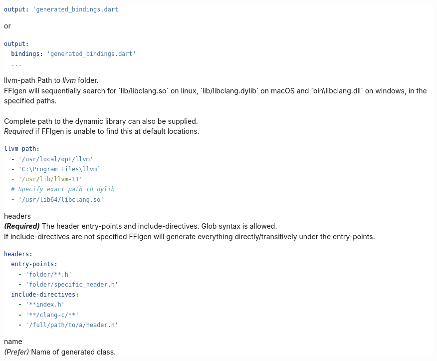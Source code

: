 ```yaml
output: 'generated_bindings.dart'
```
or
```yaml
output:
  bindings: 'generated_bindings.dart'
  ...
```
  </td>
  </tr>
  <tr>
    <td>llvm-path</td>
    <td>Path to <i>llvm</i> folder.<br> FFIgen will sequentially search
    for `lib/libclang.so` on linux, `lib/libclang.dylib` on macOS and
    `bin\libclang.dll` on windows, in the specified paths.<br><br>
    Complete path to the dynamic library can also be supplied.<br>
    <i>Required</i> if FFIgen is unable to find this at default locations.</td>
    <td>

```yaml
llvm-path:
  - '/usr/local/opt/llvm'
  - 'C:\Program Files\llvm`
  - '/usr/lib/llvm-11'
  # Specify exact path to dylib
  - '/usr/lib64/libclang.so'
```
  </td>
  </tr>
  <tr>
    <td>headers<br><i><b>(Required)</b></i></td>
    <td>The header entry-points and include-directives. Glob syntax is allowed.<br>
    If include-directives are not specified FFIgen will generate everything directly/transitively under the entry-points.</td>
    <td>

```yaml
headers:
  entry-points:
    - 'folder/**.h'
    - 'folder/specific_header.h'
  include-directives:
    - '**index.h'
    - '**/clang-c/**'
    - '/full/path/to/a/header.h'
```
  </td>
  </tr>
  <tr>
    <td>name<br><i>(Prefer)</i></td>
    <td>Name of generated class.</td>
    <td>
